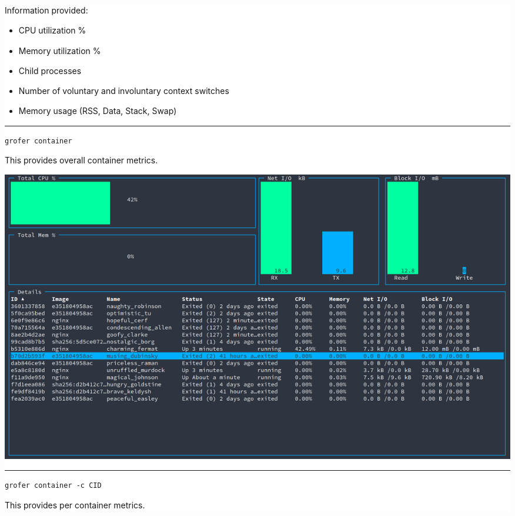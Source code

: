 Information provided:

-	CPU utilization %

-	Memory utilization %

-	Child processes

-	Number of voluntary and involuntary context switches

-	Memory usage (RSS, Data, Stack, Swap)

---

```
grofer container
```

This provides overall container metrics.

![grofer-container](Images/../images/README/grofer-container.png)

---

```
grofer container -c CID
```

This provides per container metrics.
